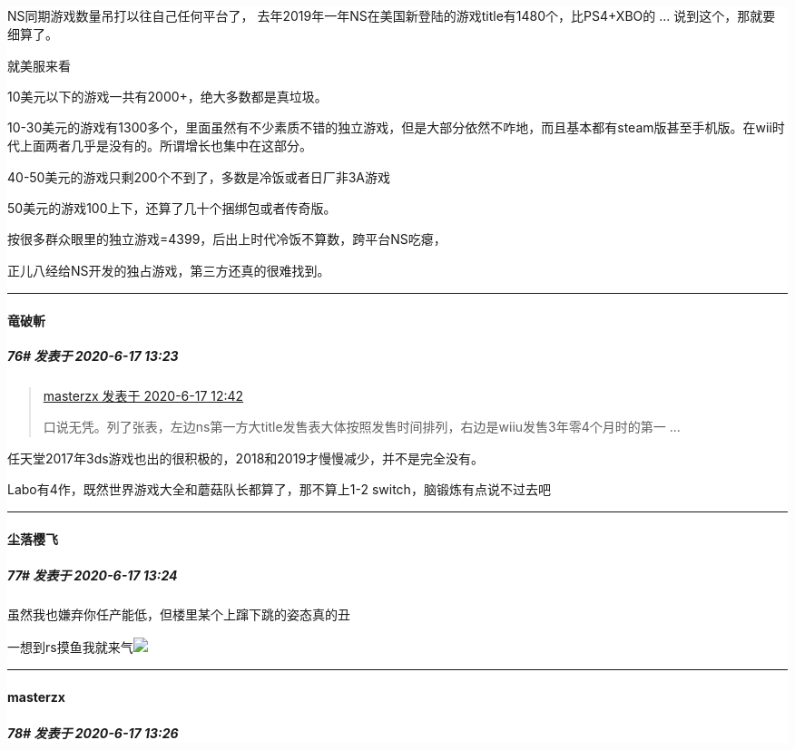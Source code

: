 NS同期游戏数量吊打以往自己任何平台了， 去年2019年一年NS在美国新登陆的游戏title有1480个，比PS4+XBO的 ...</blockquote>
说到这个，那就要细算了。


就美服来看

10美元以下的游戏一共有2000+，绝大多数都是真垃圾。

10-30美元的游戏有1300多个，里面虽然有不少素质不错的独立游戏，但是大部分依然不咋地，而且基本都有steam版甚至手机版。在wii时代上面两者几乎是没有的。所谓增长也集中在这部分。

40-50美元的游戏只剩200个不到了，多数是冷饭或者日厂非3A游戏

50美元的游戏100上下，还算了几十个捆绑包或者传奇版。


按很多群众眼里的独立游戏=4399，后出上时代冷饭不算数，跨平台NS吃瘪，

正儿八经给NS开发的独占游戏，第三方还真的很难找到。







-----

####  竜破斬  
##### 76#       发表于 2020-6-17 13:23



<blockquote><a href="httphttps://bbs.saraba1st.com/2b/forum.php?mod=redirect&amp;goto=findpost&amp;pid=47837041&amp;ptid=1942211" target="_blank">masterzx 发表于 2020-6-17 12:42</a>

口说无凭。列了张表，左边ns第一方大title发售表大体按照发售时间排列，右边是wiiu发售3年零4个月时的第一 ...</blockquote>
任天堂2017年3ds游戏也出的很积极的，2018和2019才慢慢减少，并不是完全没有。

Labo有4作，既然世界游戏大全和蘑菇队长都算了，那不算上1-2 switch，脑锻炼有点说不过去吧







-----

####  尘落樱飞  
##### 77#       发表于 2020-6-17 13:24




虽然我也嫌弃你任产能低，但楼里某个上蹿下跳的姿态真的丑

一想到rs摸鱼我就来气<img src="https://static.saraba1st.com/image/smiley/face2017/212.png" referrerpolicy="no-referrer">







-----

####  masterzx  
##### 78#       发表于 2020-6-17 13:26
